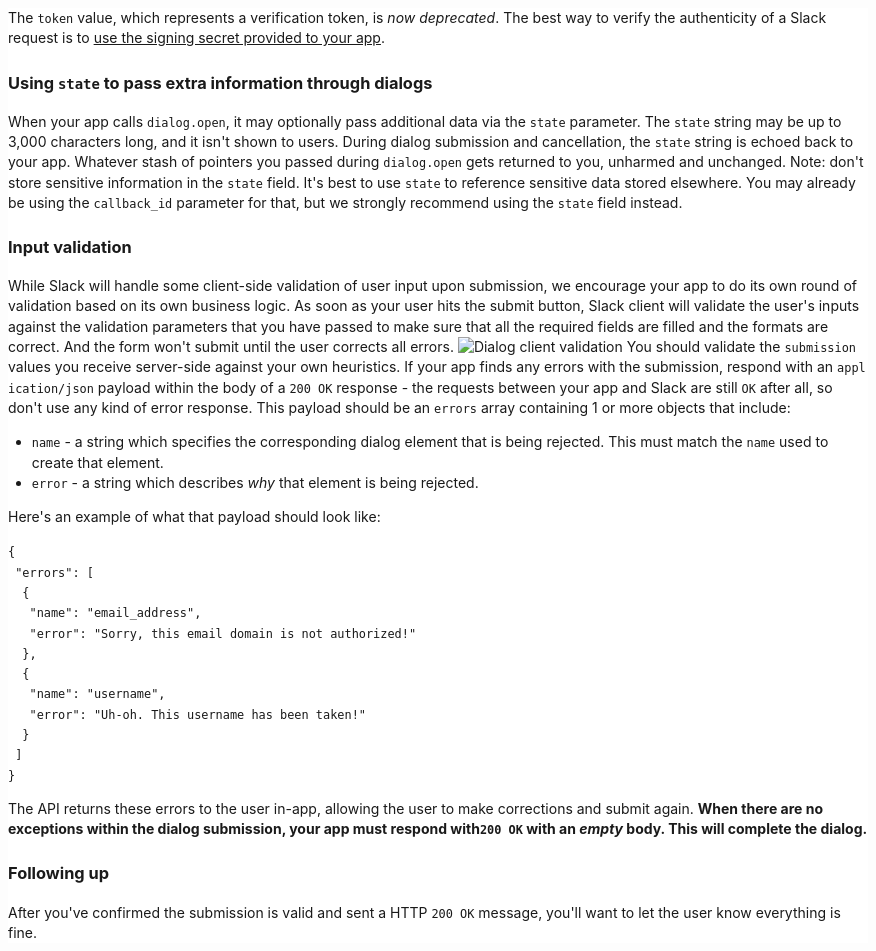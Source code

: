 
The `token` value, which represents a verification token, is _now deprecated_. The best way to verify the authenticity of a Slack request is to [use the signing secret provided to your app](https://api.slack.com/authentication/verifying-requests-from-slack).
### Using `state` to pass extra information through dialogs [](https://api.slack.com/legacy/dialogs#state)[](https://api.slack.com/legacy/dialogs#state)
When your app calls `dialog.open`, it may optionally pass additional data via the `state` parameter. The `state` string may be up to 3,000 characters long, and it isn't shown to users. During dialog submission and cancellation, the `state` string is echoed back to your app. Whatever stash of pointers you passed during `dialog.open` gets returned to you, unharmed and unchanged.
Note: don't store sensitive information in the `state` field. It's best to use `state` to reference sensitive data stored elsewhere. You may already be using the `callback_id` parameter for that, but we strongly recommend using the `state` field instead.
### Input validation [](https://api.slack.com/legacy/dialogs#input-validation)[](https://api.slack.com/legacy/dialogs#input-validation)
While Slack will handle some client-side validation of user input upon submission, we encourage your app to do its own round of validation based on its own business logic.
As soon as your user hits the submit button, Slack client will validate the user's inputs against the validation parameters that you have passed to make sure that all the required fields are filled and the formats are correct. And the form won't submit until the user corrects all errors.
![Dialog client validation](https://a.slack-edge.com/80588/img/api/dialog_client_validation.png)
You should validate the `submission` values you receive server-side against your own heuristics.
If your app finds any errors with the submission, respond with an `application/json` payload within the body of a `200 OK` response - the requests between your app and Slack are still `OK` after all, so don't use any kind of error response.
This payload should be an `errors` array containing 1 or more objects that include:
  * `name` - a string which specifies the corresponding dialog element that is being rejected. This must match the `name` used to create that element.
  * `error` - a string which describes _why_ that element is being rejected.


Here's an example of what that payload should look like:
```
{
 "errors": [
  {
   "name": "email_address",
   "error": "Sorry, this email domain is not authorized!"
  },
  {
   "name": "username",
   "error": "Uh-oh. This username has been taken!"
  }
 ]
}

```

The API returns these errors to the user in-app, allowing the user to make corrections and submit again.
**When there are no exceptions within the dialog submission, your app must respond with`200 OK` with an _empty_ body. This will complete the dialog.**
### Following up [](https://api.slack.com/legacy/dialogs#following_up)[](https://api.slack.com/legacy/dialogs#following_up)
After you've confirmed the submission is valid and sent a HTTP `200 OK` message, you'll want to let the user know everything is fine.